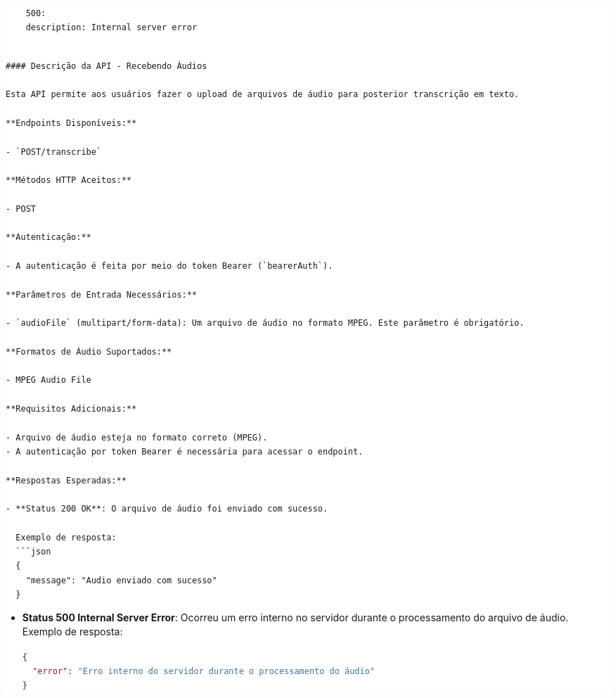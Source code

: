 		500:
		description: Internal server error
```

#### Descrição da API - Recebendo Áudios

Esta API permite aos usuários fazer o upload de arquivos de áudio para posterior transcrição em texto.

**Endpoints Disponíveis:**

- `POST/transcribe`

**Métodos HTTP Aceitos:**

- POST

**Autenticação:**

- A autenticação é feita por meio do token Bearer (`bearerAuth`).

**Parâmetros de Entrada Necessários:**

- `audioFile` (multipart/form-data): Um arquivo de áudio no formato MPEG. Este parâmetro é obrigatório.

**Formatos de Áudio Suportados:**

- MPEG Audio File

**Requisitos Adicionais:**

- Arquivo de áudio esteja no formato correto (MPEG).
- A autenticação por token Bearer é necessária para acessar o endpoint.

**Respostas Esperadas:**

- **Status 200 OK**: O arquivo de áudio foi enviado com sucesso.

  Exemplo de resposta:
  ```json
  {
    "message": "Audio enviado com sucesso"
  }
  ```
- **Status 500 Internal Server Error**: Ocorreu um erro interno no servidor durante o processamento do arquivo de áudio.
  Exemplo de resposta:
  ```json
  {
    "error": "Erro interno do servidor durante o processamento do áudio"
  }
  ```

